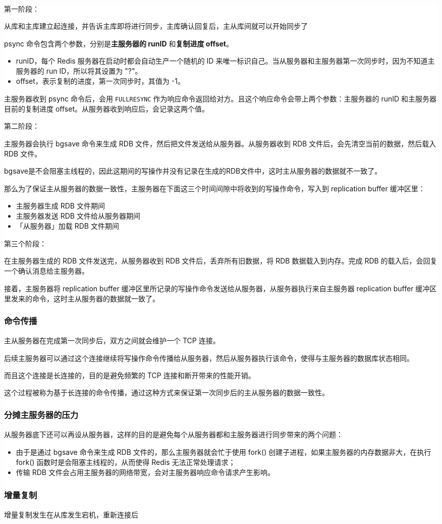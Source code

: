 第⼀阶段：

从库和主库建⽴起连接，并告诉主库即将进⾏同步，主库确认回复后，主从库间就可以开始同步了

psync 命令包含两个参数，分别是**主服务器的 runID** 和**复制进度 offset**。

- runID，每个 Redis 服务器在启动时都会自动生产一个随机的 ID 来唯一标识自己。当从服务器和主服务器第一次同步时，因为不知道主服务器的 run ID，所以将其设置为 "?"。
- offset，表示复制的进度，第一次同步时，其值为 -1。

主服务器收到 psync 命令后，会用 `FULLRESYNC` 作为响应命令返回给对方。且这个响应命令会带上两个参数：主服务器的 runID 和主服务器目前的复制进度 offset。从服务器收到响应后，会记录这两个值。

第⼆阶段：

主服务器会执行 bgsave 命令来生成 RDB 文件，然后把文件发送给从服务器。从服务器收到 RDB 文件后，会先清空当前的数据，然后载入 RDB 文件。

bgsave是不会阻塞主线程的，因此这期间的写操作并没有记录在生成的RDB文件中，这时主从服务器的数据就不一致了。

那么为了保证主从服务器的数据一致性，主服务器在下面这三个时间间隙中将收到的写操作命令，写入到 replication buffer 缓冲区里：

- 主服务器生成 RDB 文件期间
- 主服务器发送 RDB 文件给从服务器期间
- 「从服务器」加载 RDB 文件期间

第三个阶段：

在主服务器生成的 RDB 文件发送完，从服务器收到 RDB 文件后，丢弃所有旧数据，将 RDB 数据载入到内存。完成 RDB 的载入后，会回复一个确认消息给主服务器。

接着，主服务器将 replication buffer 缓冲区里所记录的写操作命令发送给从服务器，从服务器执行来自主服务器 replication buffer 缓冲区里发来的命令，这时主从服务器的数据就一致了。

### 命令传播

主从服务器在完成第一次同步后，双方之间就会维护一个 TCP 连接。

后续主服务器可以通过这个连接继续将写操作命令传播给从服务器，然后从服务器执行该命令，使得与主服务器的数据库状态相同。

而且这个连接是长连接的，目的是避免频繁的 TCP 连接和断开带来的性能开销。

这个过程被称为基于长连接的命令传播，通过这种方式来保证第一次同步后的主从服务器的数据一致性。

### 分摊主服务器的压力

从服务器底下还可以再设从服务器，这样的目的是避免每个从服务器都和主服务器进行同步带来的两个问题：

- 由于是通过 bgsave 命令来生成 RDB 文件的，那么主服务器就会忙于使用 fork() 创建子进程，如果主服务器的内存数据非大，在执行 fork() 函数时是会阻塞主线程的，从而使得 Redis 无法正常处理请求；
- 传输 RDB 文件会占用主服务器的网络带宽，会对主服务器响应命令请求产生影响。

### 增量复制

增量复制发生在从库发生宕机，重新连接后
